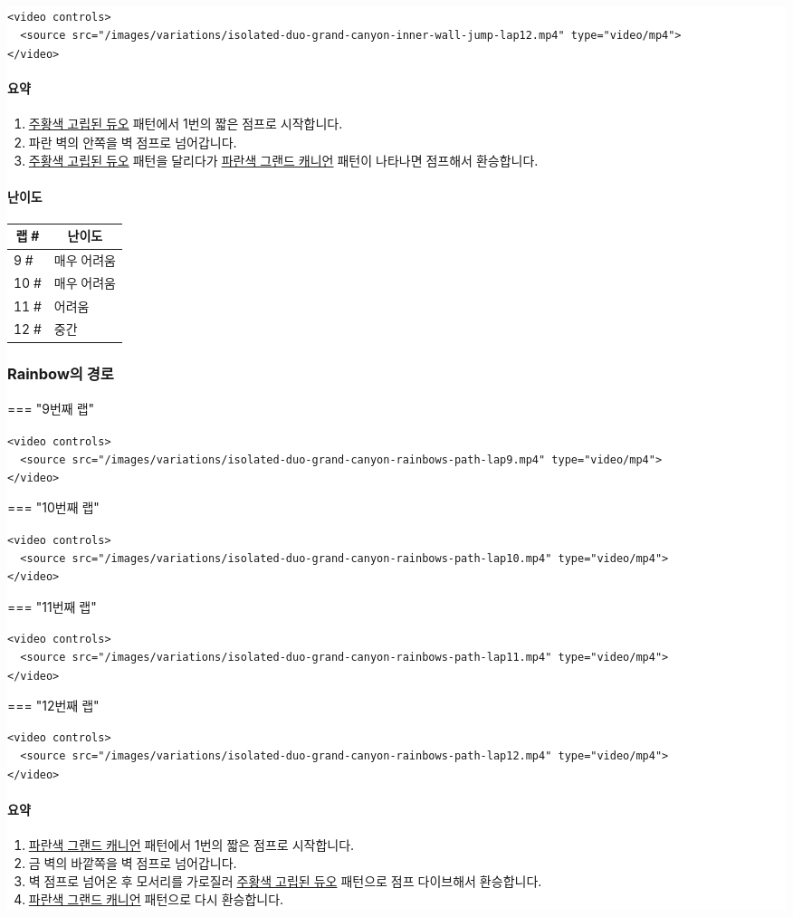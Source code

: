     <video controls>
      <source src="/images/variations/isolated-duo-grand-canyon-inner-wall-jump-lap12.mp4" type="video/mp4">
    </video>

#### 요약

1. [주황색 고립된 듀오](../rolls/isolated-duo.md#주황색-패턴) 패턴에서 1번의 짧은 점프로 시작합니다.
2. 파란 벽의 안쪽을 벽 점프로 넘어갑니다.
3. [주황색 고립된 듀오](../rolls/isolated-duo.md#주황색-패턴) 패턴을 달리다가 [파란색 그랜드 캐니언](../rolls/grand-canyon.md) 패턴이 나타나면 점프해서 환승합니다.

#### 난이도

| 랩  # | 난이도      |
| ----- | ---------- |
| 9 #   | 매우 어려움 |
| 10 #  | 매우 어려움 |
| 11 #  | 어려움      |
| 12 #  | 중간        |

### Rainbow의 경로

=== "9번째 랩"

    <video controls>
      <source src="/images/variations/isolated-duo-grand-canyon-rainbows-path-lap9.mp4" type="video/mp4">
    </video>

=== "10번째 랩"

    <video controls>
      <source src="/images/variations/isolated-duo-grand-canyon-rainbows-path-lap10.mp4" type="video/mp4">
    </video>

=== "11번째 랩"

    <video controls>
      <source src="/images/variations/isolated-duo-grand-canyon-rainbows-path-lap11.mp4" type="video/mp4">
    </video>

=== "12번째 랩"

    <video controls>
      <source src="/images/variations/isolated-duo-grand-canyon-rainbows-path-lap12.mp4" type="video/mp4">
    </video>

#### 요약

1. [파란색 그랜드 캐니언](../rolls/grand-canyon.md) 패턴에서 1번의 짧은 점프로 시작합니다.
2. 금 벽의 바깥쪽을 벽 점프로 넘어갑니다.
3. 벽 점프로 넘어온 후 모서리를 가로질러 [주황색 고립된 듀오](../rolls/isolated-duo.md#주황색-패턴) 패턴으로 점프 다이브해서 환승합니다.
4. [파란색 그랜드 캐니언](../rolls/grand-canyon.md) 패턴으로 다시 환승합니다.

